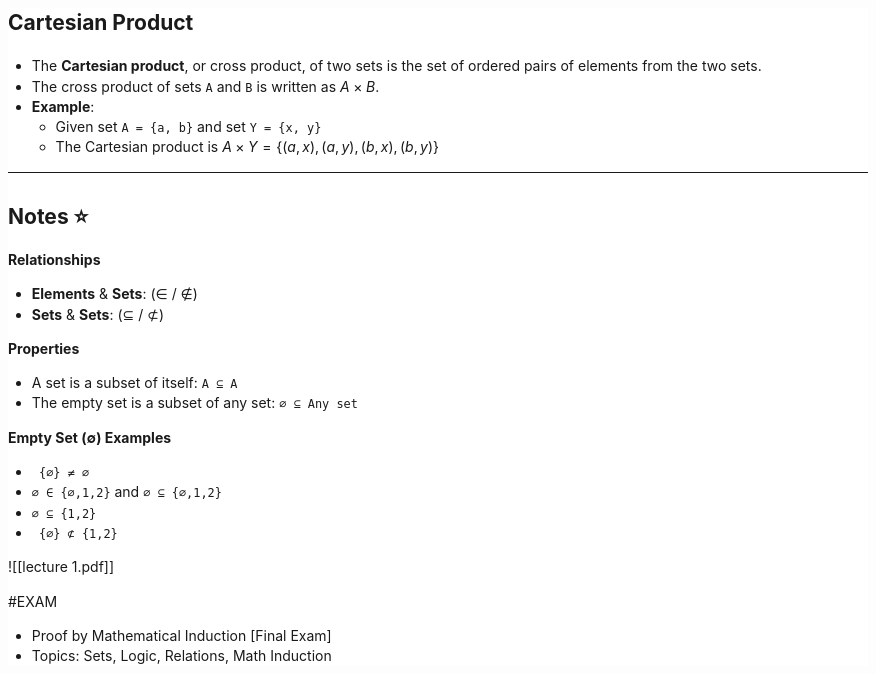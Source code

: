 
## Cartesian Product
- The **Cartesian product**, or cross product, of two sets is the set of ordered pairs of elements from the two sets.
- The cross product of sets `A` and `B` is written as $A × B$.
- **Example**:
    - Given set `A = {a, b}` and set `Y = {x, y}`
    - The Cartesian product is $A × Y = \{(a,x), (a,y), (b,x), (b,y)\}$


---
## Notes ⭐
**Relationships**
- **Elements** & **Sets**: (∈ / ∉)
- **Sets** & **Sets**: (⊆ / ⊄)

**Properties**
- A set is a subset of itself: `A ⊆ A`
- The empty set is a subset of any set: `∅ ⊆ Any set`

**Empty Set (∅) Examples**
- ` {∅} ≠ ∅`
- `∅ ∈ {∅,1,2}` and `∅ ⊆ {∅,1,2}`
- `∅ ⊆ {1,2}`
- ` {∅} ⊄ {1,2}`

![[lecture 1.pdf]]



#EXAM
- Proof by Mathematical Induction [Final Exam]
- Topics: Sets, Logic, Relations, Math Induction
